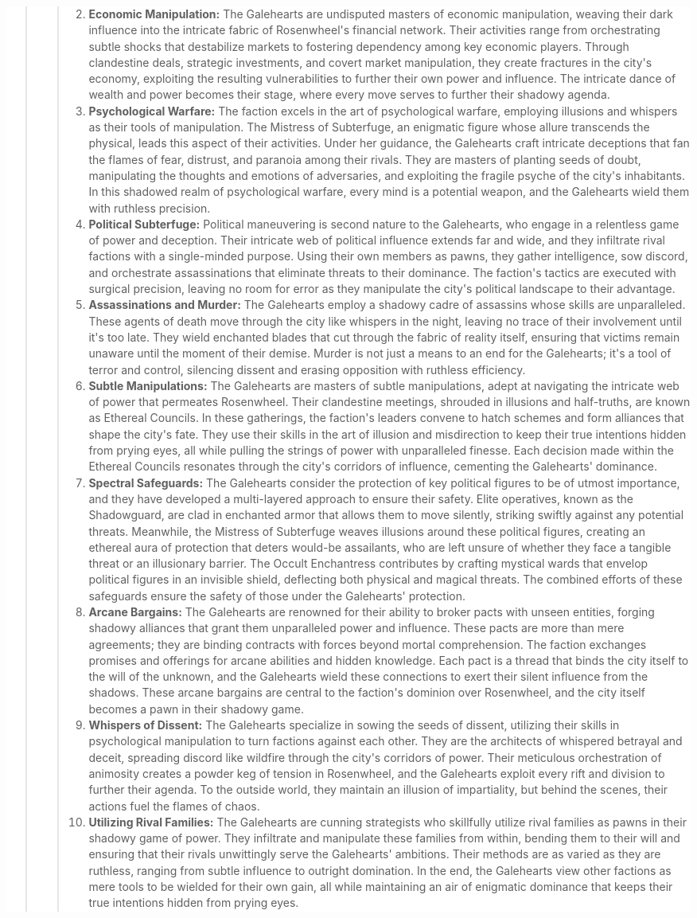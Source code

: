 >>2. **Economic Manipulation:** The Galehearts are undisputed masters of economic manipulation, weaving their dark influence into the intricate fabric of Rosenwheel's financial network. Their activities range from orchestrating subtle shocks that destabilize markets to fostering dependency among key economic players. Through clandestine deals, strategic investments, and covert market manipulation, they create fractures in the city's economy, exploiting the resulting vulnerabilities to further their own power and influence. The intricate dance of wealth and power becomes their stage, where every move serves to further their shadowy agenda.
>>3. **Psychological Warfare:** The faction excels in the art of psychological warfare, employing illusions and whispers as their tools of manipulation. The Mistress of Subterfuge, an enigmatic figure whose allure transcends the physical, leads this aspect of their activities. Under her guidance, the Galehearts craft intricate deceptions that fan the flames of fear, distrust, and paranoia among their rivals. They are masters of planting seeds of doubt, manipulating the thoughts and emotions of adversaries, and exploiting the fragile psyche of the city's inhabitants. In this shadowed realm of psychological warfare, every mind is a potential weapon, and the Galehearts wield them with ruthless precision.
>>4. **Political Subterfuge:** Political maneuvering is second nature to the Galehearts, who engage in a relentless game of power and deception. Their intricate web of political influence extends far and wide, and they infiltrate rival factions with a single-minded purpose. Using their own members as pawns, they gather intelligence, sow discord, and orchestrate assassinations that eliminate threats to their dominance. The faction's tactics are executed with surgical precision, leaving no room for error as they manipulate the city's political landscape to their advantage.
>>5. **Assassinations and Murder:** The Galehearts employ a shadowy cadre of assassins whose skills are unparalleled. These agents of death move through the city like whispers in the night, leaving no trace of their involvement until it's too late. They wield enchanted blades that cut through the fabric of reality itself, ensuring that victims remain unaware until the moment of their demise. Murder is not just a means to an end for the Galehearts; it's a tool of terror and control, silencing dissent and erasing opposition with ruthless efficiency.
>>6. **Subtle Manipulations:** The Galehearts are masters of subtle manipulations, adept at navigating the intricate web of power that permeates Rosenwheel. Their clandestine meetings, shrouded in illusions and half-truths, are known as Ethereal Councils. In these gatherings, the faction's leaders convene to hatch schemes and form alliances that shape the city's fate. They use their skills in the art of illusion and misdirection to keep their true intentions hidden from prying eyes, all while pulling the strings of power with unparalleled finesse. Each decision made within the Ethereal Councils resonates through the city's corridors of influence, cementing the Galehearts' dominance.
>>7. **Spectral Safeguards:** The Galehearts consider the protection of key political figures to be of utmost importance, and they have developed a multi-layered approach to ensure their safety. Elite operatives, known as the Shadowguard, are clad in enchanted armor that allows them to move silently, striking swiftly against any potential threats. Meanwhile, the Mistress of Subterfuge weaves illusions around these political figures, creating an ethereal aura of protection that deters would-be assailants, who are left unsure of whether they face a tangible threat or an illusionary barrier. The Occult Enchantress contributes by crafting mystical wards that envelop political figures in an invisible shield, deflecting both physical and magical threats. The combined efforts of these safeguards ensure the safety of those under the Galehearts' protection.
>>8. **Arcane Bargains:** The Galehearts are renowned for their ability to broker pacts with unseen entities, forging shadowy alliances that grant them unparalleled power and influence. These pacts are more than mere agreements; they are binding contracts with forces beyond mortal comprehension. The faction exchanges promises and offerings for arcane abilities and hidden knowledge. Each pact is a thread that binds the city itself to the will of the unknown, and the Galehearts wield these connections to exert their silent influence from the shadows. These arcane bargains are central to the faction's dominion over Rosenwheel, and the city itself becomes a pawn in their shadowy game.
>>9. **Whispers of Dissent:** The Galehearts specialize in sowing the seeds of dissent, utilizing their skills in psychological manipulation to turn factions against each other. They are the architects of whispered betrayal and deceit, spreading discord like wildfire through the city's corridors of power. Their meticulous orchestration of animosity creates a powder keg of tension in Rosenwheel, and the Galehearts exploit every rift and division to further their agenda. To the outside world, they maintain an illusion of impartiality, but behind the scenes, their actions fuel the flames of chaos.
>>10. **Utilizing Rival Families:** The Galehearts are cunning strategists who skillfully utilize rival families as pawns in their shadowy game of power. They infiltrate and manipulate these families from within, bending them to their will and ensuring that their rivals unwittingly serve the Galehearts' ambitions. Their methods are as varied as they are ruthless, ranging from subtle influence to outright domination. In the end, the Galehearts view other factions as mere tools to be wielded for their own gain, all while maintaining an air of enigmatic dominance that keeps their true intentions hidden from prying eyes.